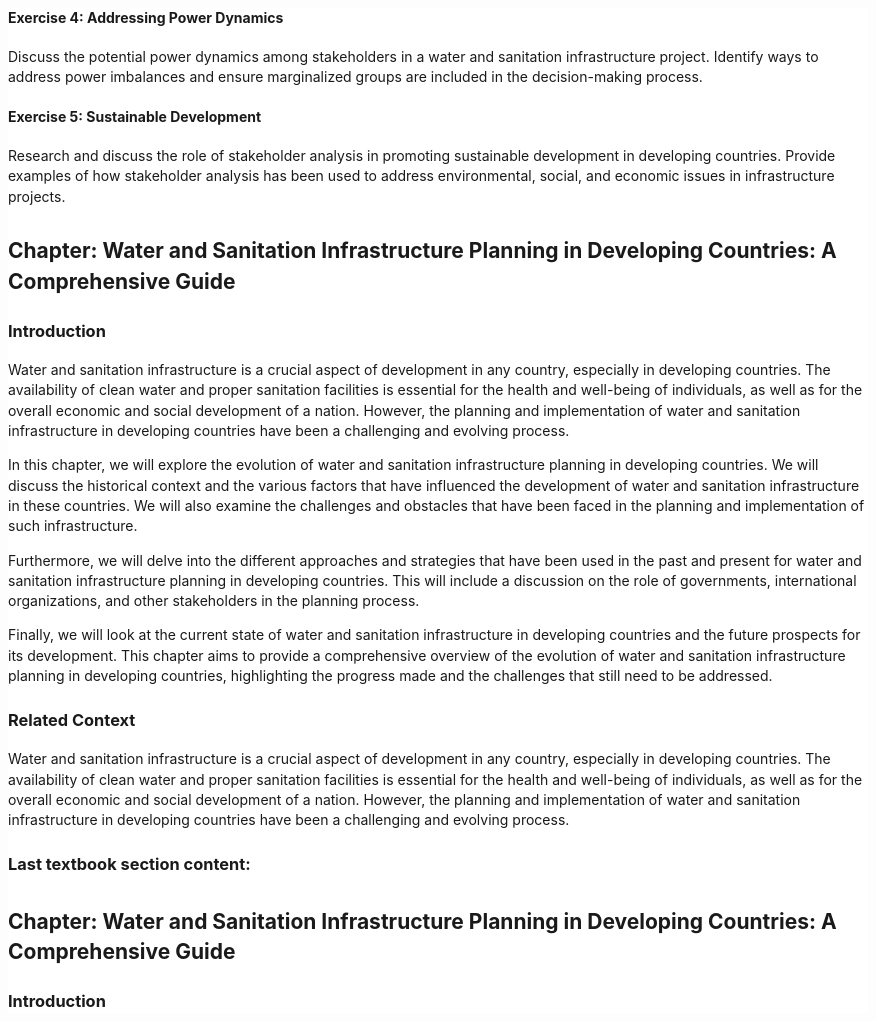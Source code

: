 #### Exercise 4: Addressing Power Dynamics
Discuss the potential power dynamics among stakeholders in a water and sanitation infrastructure project. Identify ways to address power imbalances and ensure marginalized groups are included in the decision-making process.

#### Exercise 5: Sustainable Development
Research and discuss the role of stakeholder analysis in promoting sustainable development in developing countries. Provide examples of how stakeholder analysis has been used to address environmental, social, and economic issues in infrastructure projects.


## Chapter: Water and Sanitation Infrastructure Planning in Developing Countries: A Comprehensive Guide

### Introduction

Water and sanitation infrastructure is a crucial aspect of development in any country, especially in developing countries. The availability of clean water and proper sanitation facilities is essential for the health and well-being of individuals, as well as for the overall economic and social development of a nation. However, the planning and implementation of water and sanitation infrastructure in developing countries have been a challenging and evolving process.

In this chapter, we will explore the evolution of water and sanitation infrastructure planning in developing countries. We will discuss the historical context and the various factors that have influenced the development of water and sanitation infrastructure in these countries. We will also examine the challenges and obstacles that have been faced in the planning and implementation of such infrastructure.

Furthermore, we will delve into the different approaches and strategies that have been used in the past and present for water and sanitation infrastructure planning in developing countries. This will include a discussion on the role of governments, international organizations, and other stakeholders in the planning process.

Finally, we will look at the current state of water and sanitation infrastructure in developing countries and the future prospects for its development. This chapter aims to provide a comprehensive overview of the evolution of water and sanitation infrastructure planning in developing countries, highlighting the progress made and the challenges that still need to be addressed.


### Related Context
Water and sanitation infrastructure is a crucial aspect of development in any country, especially in developing countries. The availability of clean water and proper sanitation facilities is essential for the health and well-being of individuals, as well as for the overall economic and social development of a nation. However, the planning and implementation of water and sanitation infrastructure in developing countries have been a challenging and evolving process.

### Last textbook section content:

## Chapter: Water and Sanitation Infrastructure Planning in Developing Countries: A Comprehensive Guide

### Introduction
